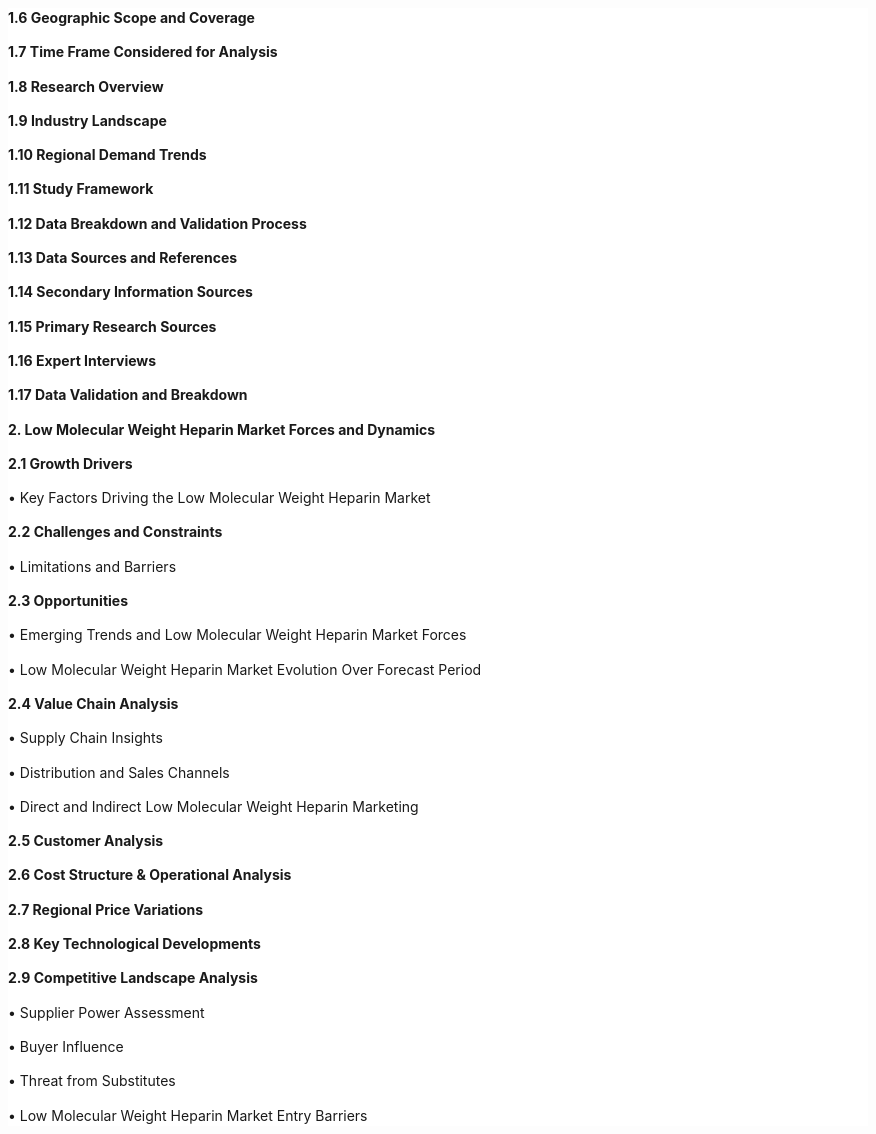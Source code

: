 <strong>1.6 Geographic Scope and Coverage</strong>

<strong>1.7 Time Frame Considered for Analysis</strong>

<strong>1.8 Research Overview</strong>

<strong>1.9 Industry Landscape</strong>

<strong>1.10 Regional Demand Trends</strong>

<strong>1.11 Study Framework</strong>

<strong>1.12 Data Breakdown and Validation Process</strong>

<strong>1.13 Data Sources and References</strong>

<strong>1.14 Secondary Information Sources</strong>

<strong>1.15 Primary Research Sources</strong>

<strong>1.16 Expert Interviews</strong>

<strong>1.17 Data Validation and Breakdown</strong>

<strong>2. Low Molecular Weight Heparin Market Forces and Dynamics</strong>

<strong>2.1 Growth Drivers</strong>

• Key Factors Driving the Low Molecular Weight Heparin Market

<strong>2.2 Challenges and Constraints</strong>

• Limitations and Barriers

<strong>2.3 Opportunities</strong>

• Emerging Trends and Low Molecular Weight Heparin Market Forces

• Low Molecular Weight Heparin Market Evolution Over Forecast Period

<strong>2.4 Value Chain Analysis</strong>

• Supply Chain Insights

• Distribution and Sales Channels

• Direct and Indirect Low Molecular Weight Heparin Marketing

<strong>2.5 Customer Analysis</strong>

<strong>2.6 Cost Structure & Operational Analysis</strong>

<strong>2.7 Regional Price Variations</strong>

<strong>2.8 Key Technological Developments</strong>

<strong>2.9 Competitive Landscape Analysis</strong>

• Supplier Power Assessment

• Buyer Influence

• Threat from Substitutes

• Low Molecular Weight Heparin Market Entry Barriers
